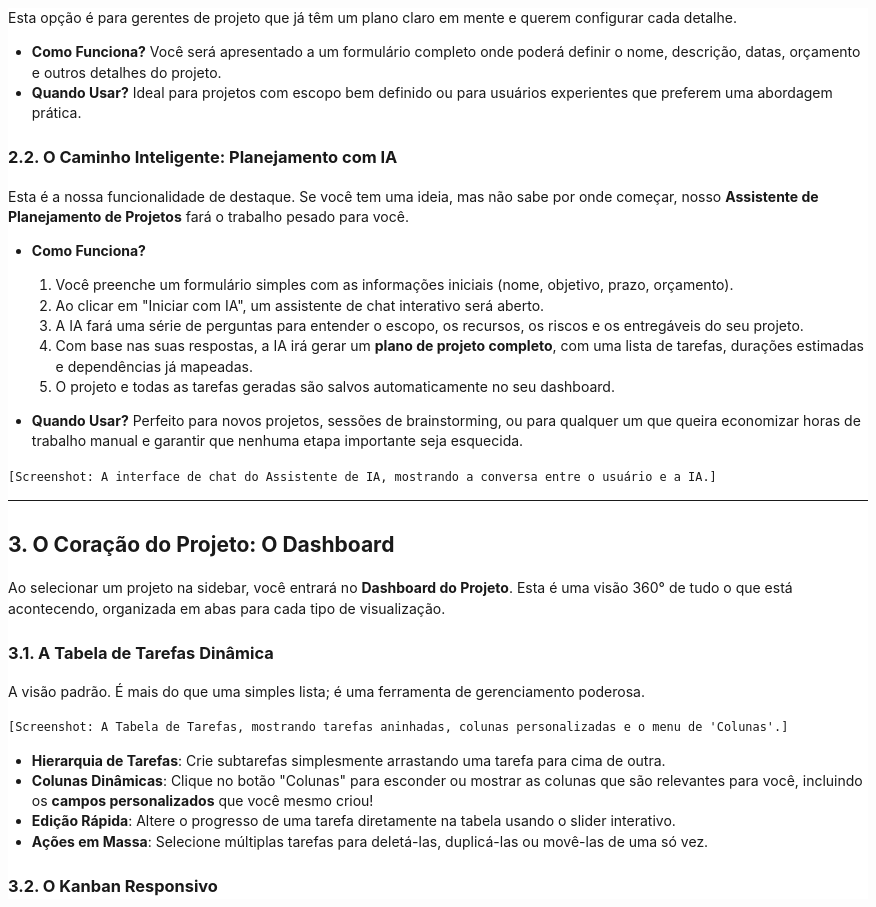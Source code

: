 Esta opção é para gerentes de projeto que já têm um plano claro em mente e querem configurar cada detalhe.

*   **Como Funciona?** Você será apresentado a um formulário completo onde poderá definir o nome, descrição, datas, orçamento e outros detalhes do projeto.
*   **Quando Usar?** Ideal para projetos com escopo bem definido ou para usuários experientes que preferem uma abordagem prática.

### 2.2. O Caminho Inteligente: Planejamento com IA

Esta é a nossa funcionalidade de destaque. Se você tem uma ideia, mas não sabe por onde começar, nosso **Assistente de Planejamento de Projetos** fará o trabalho pesado para você.

*   **Como Funciona?**
    1.  Você preenche um formulário simples com as informações iniciais (nome, objetivo, prazo, orçamento).
    2.  Ao clicar em "Iniciar com IA", um assistente de chat interativo será aberto.
    3.  A IA fará uma série de perguntas para entender o escopo, os recursos, os riscos e os entregáveis do seu projeto.
    4.  Com base nas suas respostas, a IA irá gerar um **plano de projeto completo**, com uma lista de tarefas, durações estimadas e dependências já mapeadas.
    5.  O projeto e todas as tarefas geradas são salvos automaticamente no seu dashboard.

*   **Quando Usar?** Perfeito para novos projetos, sessões de brainstorming, ou para qualquer um que queira economizar horas de trabalho manual e garantir que nenhuma etapa importante seja esquecida.

`[Screenshot: A interface de chat do Assistente de IA, mostrando a conversa entre o usuário e a IA.]`

---

## 3. O Coração do Projeto: O Dashboard

Ao selecionar um projeto na sidebar, você entrará no **Dashboard do Projeto**. Esta é uma visão 360° de tudo o que está acontecendo, organizada em abas para cada tipo de visualização.

### 3.1. A Tabela de Tarefas Dinâmica

A visão padrão. É mais do que uma simples lista; é uma ferramenta de gerenciamento poderosa.

`[Screenshot: A Tabela de Tarefas, mostrando tarefas aninhadas, colunas personalizadas e o menu de 'Colunas'.]`

*   **Hierarquia de Tarefas**: Crie subtarefas simplesmente arrastando uma tarefa para cima de outra.
*   **Colunas Dinâmicas**: Clique no botão "Colunas" para esconder ou mostrar as colunas que são relevantes para você, incluindo os **campos personalizados** que você mesmo criou!
*   **Edição Rápida**: Altere o progresso de uma tarefa diretamente na tabela usando o slider interativo.
*   **Ações em Massa**: Selecione múltiplas tarefas para deletá-las, duplicá-las ou movê-las de uma só vez.

### 3.2. O Kanban Responsivo
